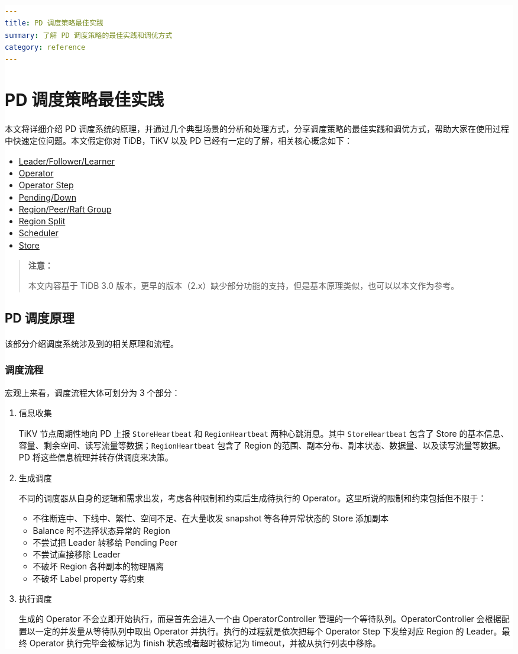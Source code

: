 ```yaml
---
title: PD 调度策略最佳实践
summary: 了解 PD 调度策略的最佳实践和调优方式
category: reference
---
```


# PD 调度策略最佳实践

本文将详细介绍 PD 调度系统的原理，并通过几个典型场景的分析和处理方式，分享调度策略的最佳实践和调优方式，帮助大家在使用过程中快速定位问题。本文假定你对 TiDB，TiKV 以及 PD 已经有一定的了解，相关核心概念如下：

- [Leader/Follower/Learner](/v2.1/glossary.md#leaderfollowerlearner)
- [Operator](/v2.1/glossary.md#operator)
- [Operator Step](/v2.1/glossary.md#operator-step)
- [Pending/Down](/v2.1/glossary.md#pendingdown)
- [Region/Peer/Raft Group](/v2.1/glossary.md#regionpeerraft-group)
- [Region Split](/v2.1/glossary.md#region-split)
- [Scheduler](/v2.1/glossary.md#scheduler)
- [Store](/v2.1/glossary.md#store)

> **注意：**
>
> 本文内容基于 TiDB 3.0 版本，更早的版本（2.x）缺少部分功能的支持，但是基本原理类似，也可以以本文作为参考。

## PD 调度原理

该部分介绍调度系统涉及到的相关原理和流程。

### 调度流程

宏观上来看，调度流程大体可划分为 3 个部分：

1. 信息收集

    TiKV 节点周期性地向 PD 上报 `StoreHeartbeat` 和 `RegionHeartbeat` 两种心跳消息。其中 `StoreHeartbeat` 包含了 Store 的基本信息、容量、剩余空间、读写流量等数据；`RegionHeartbeat` 包含了 Region 的范围、副本分布、副本状态、数据量、以及读写流量等数据。PD 将这些信息梳理并转存供调度来决策。

2. 生成调度

    不同的调度器从自身的逻辑和需求出发，考虑各种限制和约束后生成待执行的 Operator。这里所说的限制和约束包括但不限于：

     - 不往断连中、下线中、繁忙、空间不足、在大量收发 snapshot 等各种异常状态的 Store 添加副本
     - Balance 时不选择状态异常的 Region
     - 不尝试把 Leader 转移给 Pending Peer
     - 不尝试直接移除 Leader
     - 不破坏 Region 各种副本的物理隔离
     - 不破坏 Label property 等约束

3. 执行调度

    生成的 Operator 不会立即开始执行，而是首先会进入一个由 OperatorController 管理的一个等待队列。OperatorController 会根据配置以一定的并发量从等待队列中取出 Operator 并执行。执行的过程就是依次把每个 Operator Step 下发给对应 Region 的 Leader。最终 Operator 执行完毕会被标记为 finish 状态或者超时被标记为 timeout，并被从执行列表中移除。
